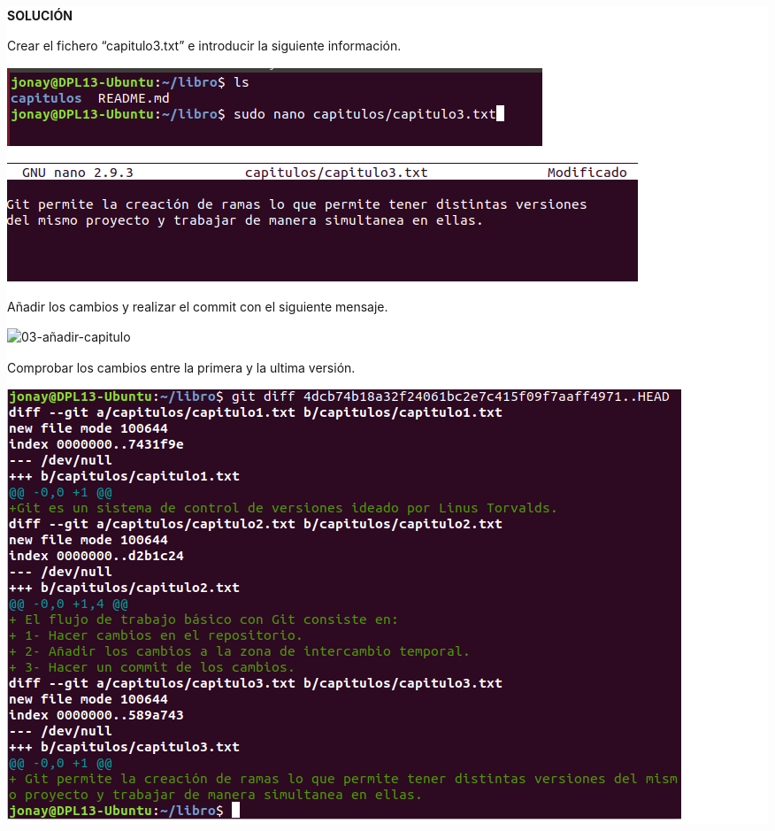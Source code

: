 __SOLUCIÓN__

Crear el fichero “capitulo3.txt” e introducir la siguiente información.

![01-crear-fichero](capturas/ej3/01-crear-fichero01.png)

![02-crear-fichero02](capturas/ej3/02-crear-fichero02.png)

Añadir los cambios y realizar el commit con el siguiente mensaje.

![03-añadir-capitulo](capturas/ej3/03-añadir-capitulo.png)

Comprobar los cambios entre la primera y la ultima versión.

![04-comprobacion-primera-con-ultima](capturas/ej3/04-comprobacion-primera-con-ultima.png)

